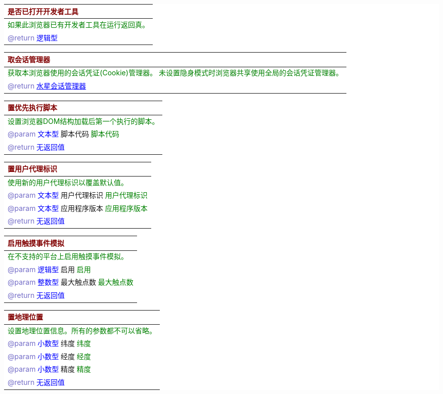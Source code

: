 
| <span style="color:rgb(128,0,0)" id="HasDevTools">是否已打开开发者工具</span> |
|:----|
| <span style="color:rgb(0,128,0)">如果此浏览器已有开发者工具在运行返回真。<span> |
| <span style="color: rgb(117, 110, 200)">@return </span> <span style ="color: blue">逻辑型</span> |


| <span style="color:rgb(128,0,0)" id="GetCookieManager">取会话管理器</span> |
|:----|
| <span style="color:rgb(0,128,0)">获取本浏览器使用的会话凭证(Cookie)管理器。 未设置隐身模式时浏览器共享使用全局的会话凭证管理器。<span> |
| <span style="color: rgb(117, 110, 200)">@return </span> <a href="ProxyCookieManager.md" style ="color: blue">水星会话管理器</a> |


| <span style="color:rgb(128,0,0)" id="AddFirstScriptOnNewDocument">置优先执行脚本</span> |
|:----|
| <span style="color:rgb(0,128,0)">设置浏览器DOM结构加载后第一个执行的脚本。<span> |
| <span style="color: rgb(117, 110, 200)">@param</span> <span style ="color: blue">文本型</span> 脚本代码 <span style="color: rgb(0, 128, 0)">脚本代码</span> | 
| <span style="color: rgb(117, 110, 200)">@return </span> <span style ="color: blue">无返回值</span> |


| <span style="color:rgb(128,0,0)" id="SetUserAgentOverride">置用户代理标识</span> |
|:----|
| <span style="color:rgb(0,128,0)">使用新的用户代理标识以覆盖默认值。<span> |
| <span style="color: rgb(117, 110, 200)">@param</span> <span style ="color: blue">文本型</span> 用户代理标识 <span style="color: rgb(0, 128, 0)">用户代理标识</span> | 
| <span style="color: rgb(117, 110, 200)">@param</span> <span style ="color: blue">文本型</span> 应用程序版本 <span style="color: rgb(0, 128, 0)">应用程序版本</span> | 
| <span style="color: rgb(117, 110, 200)">@return </span> <span style ="color: blue">无返回值</span> |


| <span style="color:rgb(128,0,0)" id="SetTouchEventEmulationEnabled">启用触摸事件模拟</span> |
|:----|
| <span style="color:rgb(0,128,0)">在不支持的平台上启用触摸事件模拟。<span> |
| <span style="color: rgb(117, 110, 200)">@param</span> <span style ="color: blue">逻辑型</span> 启用 <span style="color: rgb(0, 128, 0)">启用</span> | 
| <span style="color: rgb(117, 110, 200)">@param</span> <span style ="color: blue">整数型</span> 最大触点数 <span style="color: rgb(0, 128, 0)">最大触点数</span> | 
| <span style="color: rgb(117, 110, 200)">@return </span> <span style ="color: blue">无返回值</span> |


| <span style="color:rgb(128,0,0)" id="SetGeolocationOverride">置地理位置</span> |
|:----|
| <span style="color:rgb(0,128,0)">设置地理位置信息。所有的参数都不可以省略。<span> |
| <span style="color: rgb(117, 110, 200)">@param</span> <span style ="color: blue">小数型</span> 纬度 <span style="color: rgb(0, 128, 0)">纬度</span> | 
| <span style="color: rgb(117, 110, 200)">@param</span> <span style ="color: blue">小数型</span> 经度 <span style="color: rgb(0, 128, 0)">经度</span> | 
| <span style="color: rgb(117, 110, 200)">@param</span> <span style ="color: blue">小数型</span> 精度 <span style="color: rgb(0, 128, 0)">精度</span> | 
| <span style="color: rgb(117, 110, 200)">@return </span> <span style ="color: blue">无返回值</span> |
